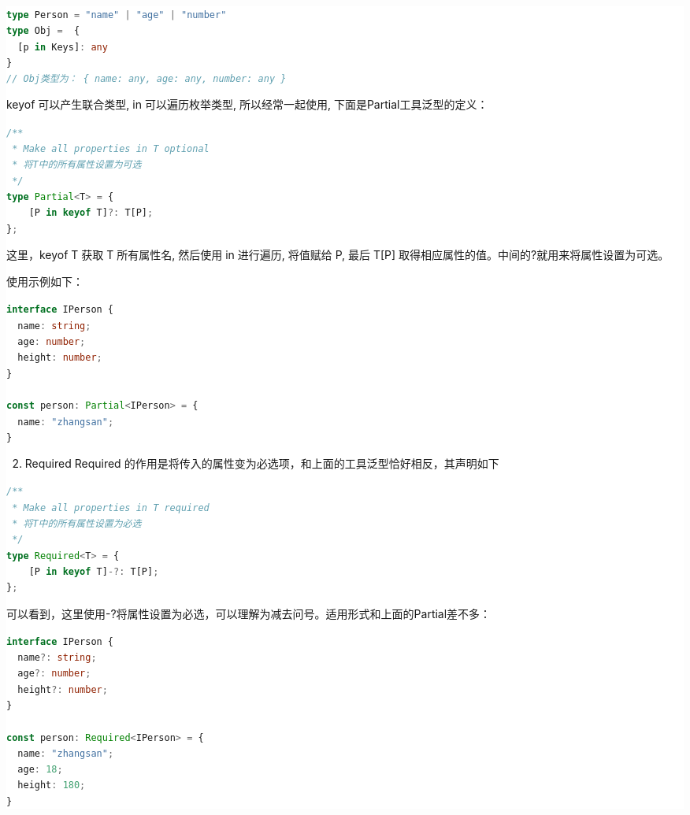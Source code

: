 ```typescript
type Person = "name" | "age" | "number"
type Obj =  {
  [p in Keys]: any
} 
// Obj类型为： { name: any, age: any, number: any }
```
keyof 可以产生联合类型, in 可以遍历枚举类型, 所以经常一起使用, 下面是Partial工具泛型的定义：

```typescript
/**
 * Make all properties in T optional
 * 将T中的所有属性设置为可选
 */
type Partial<T> = {
    [P in keyof T]?: T[P];
};
```

这里，keyof T 获取 T 所有属性名, 然后使用 in 进行遍历, 将值赋给 P, 最后 T[P] 取得相应属性的值。中间的?就用来将属性设置为可选。

使用示例如下：

```typescript
interface IPerson {
  name: string;
  age: number;
  height: number;
}

const person: Partial<IPerson> = {
  name: "zhangsan";
}
```
2. Required
Required 的作用是将传入的属性变为必选项，和上面的工具泛型恰好相反，其声明如下

```typescript
/**
 * Make all properties in T required
 * 将T中的所有属性设置为必选
 */
type Required<T> = {
    [P in keyof T]-?: T[P];
};
```
可以看到，这里使用-?将属性设置为必选，可以理解为减去问号。适用形式和上面的Partial差不多：
```typescript
interface IPerson {
  name?: string;
  age?: number;
  height?: number;
}

const person: Required<IPerson> = {
  name: "zhangsan";
  age: 18;
  height: 180;
}
```
